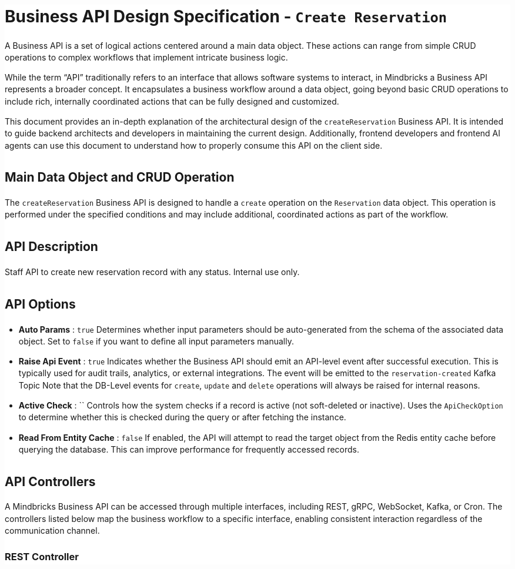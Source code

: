 
# Business API Design Specification - `Create Reservation`

A Business API is a set of logical actions centered around a main data object. These actions can range from simple CRUD operations to complex workflows that implement intricate business logic.

While the term “API” traditionally refers to an interface that allows software systems to interact, in Mindbricks a Business API represents a broader concept. It encapsulates a business workflow around a data object, going beyond basic CRUD operations to include rich, internally coordinated actions that can be fully designed and customized.

This document provides an in-depth explanation of the architectural design of the `createReservation` Business API. It is intended to guide backend architects and developers in maintaining the current design. Additionally, frontend developers and frontend AI agents can use this document to understand how to properly consume this API on the client side.

## Main Data Object and CRUD Operation
The `createReservation` Business API is designed to handle a `create` operation on the `Reservation` data object. This operation is performed under the specified conditions and may include additional, coordinated actions as part of the workflow.

## API Description

Staff API to create new reservation record with any status. Internal use only.

## API Options 

* **Auto Params** : `true`
Determines whether input parameters should be auto-generated from the schema of the associated data object. Set to `false` if you want to define all input parameters manually.

* **Raise Api Event** : `true`
Indicates whether the Business API should emit an API-level event after successful execution. This is typically used for audit trails, analytics, or external integrations.
The event will be emitted to the `reservation-created` Kafka Topic Note that the DB-Level events for `create`, `update` and `delete` operations will always be raised for internal reasons.

* **Active Check** : ``
Controls how the system checks if a record is active (not soft-deleted or inactive). Uses the `ApiCheckOption` to determine whether this is checked during the query or after fetching the instance.

* **Read From Entity Cache** : `false`
If enabled, the API will attempt to read the target object from the Redis entity cache before querying the database. This can improve performance for frequently accessed records.

## API Controllers
A Mindbricks Business API can be accessed through multiple interfaces, including REST, gRPC, WebSocket, Kafka, or Cron. The controllers listed below map the business workflow to a specific interface, enabling consistent interaction regardless of the communication channel.

### REST Controller
